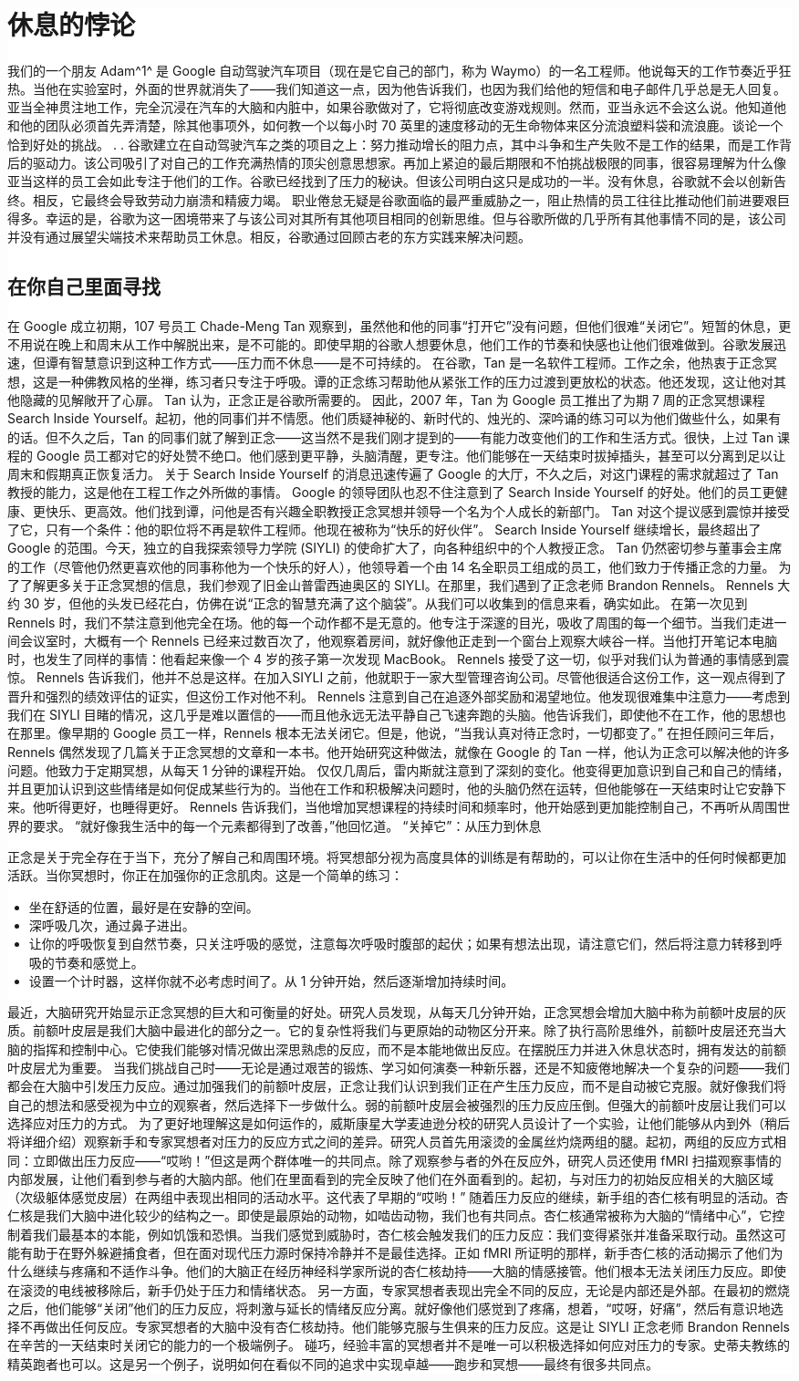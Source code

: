 # 休息的悖论

我们的一个朋友 Adam^1^ 是 Google 自动驾驶汽车项目（现在是它自己的部门，称为 Waymo）的一名工程师。他说每天的工作节奏近乎狂热。当他在实验室时，外面的世界就消失了——我们知道这一点，因为他告诉我们，也因为我们给他的短信和电子邮件几乎总是无人回复。亚当全神贯注地工作，完全沉浸在汽车的大脑和内脏中，如果谷歌做对了，它将彻底改变游戏规则。然而，亚当永远不会这么说。他知道他和他的团队必须首先弄清楚，除其他事项外，如何教一个以每小时 70 英里的速度移动的无生命物体来区分流浪塑料袋和流浪鹿。谈论一个恰到好处的挑战。 . .
谷歌建立在自动驾驶汽车之类的项目之上：努力推动增长的阻力点，其中斗争和生产失败不是工作的结果，而是工作背后的驱动力。该公司吸引了对自己的工作充满热情的顶尖创意思想家。再加上紧迫的最后期限和不怕挑战极限的同事，很容易理解为什么像亚当这样的员工会如此专注于他们的工作。谷歌已经找到了压力的秘诀。但该公司明白这只是成功的一半。没有休息，谷歌就不会以创新告终。相反，它最终会导致劳动力崩溃和精疲力竭。
职业倦怠无疑是谷歌面临的最严重威胁之一，阻止热情的员工往往比推动他们前进要艰巨得多。幸运的是，谷歌为这一困境带来了与该公司对其所有其他项目相同的创新思维。但与谷歌所做的几乎所有其他事情不同的是，该公司并没有通过展望尖端技术来帮助员工休息。相反，谷歌通过回顾古老的东方实践来解决问题。

## 在你自己里面寻找

在 Google 成立初期，107 号员工 Chade-Meng Tan 观察到，虽然他和他的同事“打开它”没有问题，但他们很难“关闭它”。短暂的休息，更不用说在晚上和周末从工作中解脱出来，是不可能的。即使早期的谷歌人想要休息，他们工作的节奏和快感也让他们很难做到。谷歌发展迅速，但谭有智慧意识到这种工作方式——压力而不休息——是不可持续的。
在谷歌，Tan 是一名软件工程师。工作之余，他热衷于正念冥想，这是一种佛教风格的坐禅，练习者只专注于呼吸。谭的正念练习帮助他从紧张工作的压力过渡到更放松的状态。他还发现，这让他对其他隐藏的见解敞开了心扉。 Tan 认为，正念正是谷歌所需要的。
因此，2007 年，Tan 为 Google 员工推出了为期 7 周的正念冥想课程 Search Inside Yourself。起初，他的同事们并不情愿。他们质疑神秘的、新时代的、烛光的、深吟诵的练习可以为他们做些什么，如果有的话。但不久之后，Tan 的同事们就了解到正念——这当然不是我们刚才提到的——有能力改变他们的工作和生活方式。很快，上过 Tan 课程的 Google 员工都对它的好处赞不绝口。他们感到更平静，头脑清醒，更专注。他们能够在一天结束时拔掉插头，甚至可以分离到足以让周末和假期真正恢复活力。
关于 Search Inside Yourself 的消息迅速传遍了 Google 的大厅，不久之后，对这门课程的需求就超过了 Tan 教授的能力，这是他在工程工作之外所做的事情。 Google 的领导团队也忍不住注意到了 Search Inside Yourself 的好处。他们的员工更健康、更快乐、更高效。他们找到谭，问他是否有兴趣全职教授正念冥想并领导一个名为个人成长的新部门。 Tan 对这个提议感到震惊并接受了它，只有一个条件：他的职位将不再是软件工程师。他现在被称为“快乐的好伙伴”。
Search Inside Yourself 继续增长，最终超出了 Google 的范围。今天，独立的自我探索领导力学院 (SIYLI) 的使命扩大了，向各种组织中的个人教授正念。 Tan 仍然密切参与董事会主席的工作（尽管他仍然更喜欢他的同事称他为一个快乐的好人），他领导着一个由 14 名全职员工组成的员工，他们致力于传播正念的力量。
为了了解更多关于正念冥想的信息，我们参观了旧金山普雷西迪奥区的 SIYLI。在那里，我们遇到了正念老师 Brandon Rennels。 Rennels 大约 30 岁，但他的头发已经花白，仿佛在说“正念的智慧充满了这个脑袋”。从我们可以收集到的信息来看，确实如此。
在第一次见到 Rennels 时，我们不禁注意到他完全在场。他的每一个动作都不是无意的。他专注于深邃的目光，吸收了周围的每一个细节。当我们走进一间会议室时，大概有一个 Rennels 已经来过数百次了，他观察着房间，就好像他正走到一个窗台上观察大峡谷一样。当他打开笔记本电脑时，也发生了同样的事情：他看起来像一个 4 岁的孩子第一次发现 MacBook。 Rennels 接受了这一切，似乎对我们认为普通的事情感到震惊。
Rennels 告诉我们，他并不总是这样。在加入SIYLI 之前，他就职于一家大型管理咨询公司。尽管他很适合这份工作，这一观点得到了晋升和强烈的绩效评估的证实，但这份工作对他不利。 Rennels 注意到自己在追逐外部奖励和渴望地位。他发现很难集中注意力——考虑到我们在 SIYLI 目睹的情况，这几乎是难以置信的——而且他永远无法平静自己飞速奔跑的头脑。他告诉我们，即使他不在工作，他的思想也在那里。像早期的 Google 员工一样，Rennels 根本无法关闭它。但是，他说，“当我认真对待正念时，一切都变了。”
在担任顾问三年后，Rennels 偶然发现了几篇关于正念冥想的文章和一本书。他开始研究这种做法，就像在 Google 的 Tan 一样，他认为正念可以解决他的许多问题。他致力于定期冥想，从每天 1 分钟的课程开始。
仅仅几周后，雷内斯就注意到了深刻的变化。他变得更加意识到自己和自己的情绪，并且更加认识到这些情绪是如何促成某些行为的。当他在工作和积极解决问题时，他的头脑仍然在运转，但他能够在一天结束时让它安静下来。他听得更好，也睡得更好。 Rennels 告诉我们，当他增加冥想课程的持续时间和频率时，他开始感到更加能控制自己，不再听从周围世界的要求。 “就好像我生活中的每一个元素都得到了改善，”他回忆道。
“关掉它”：从压力到休息

正念是关于完全存在于当下，充分了解自己和周围环境。将冥想部分视为高度具体的训练是有帮助的，可以让你在生活中的任何时候都更加活跃。当你冥想时，你正在加强你的正念肌肉。这是一个简单的练习：

- 坐在舒适的位置，最好是在安静的空间。
- 深呼吸几次，通过鼻子进出。
- 让你的呼吸恢复到自然节奏，只关注呼吸的感觉，注意每次呼吸时腹部的起伏；如果有想法出现，请注意它们，然后将注意力转移到呼吸的节奏和感觉上。
- 设置一个计时器，这样你就不必考虑时间了。从 1 分钟开始，然后逐渐增加持续时间。

最近，大脑研究开始显示正念冥想的巨大和可衡量的好处。研究人员发现，从每天几分钟开始，正念冥想会增加大脑中称为前额叶皮层的灰质。前额叶皮层是我们大脑中最进化的部分之一。它的复杂性将我们与更原始的动物区分开来。除了执行高阶思维外，前额叶皮层还充当大脑的指挥和控制中心。它使我们能够对情况做出深思熟虑的反应，而不是本能地做出反应。在摆脱压力并进入休息状态时，拥有发达的前额叶皮层尤为重要。
当我们挑战自己时——无论是通过艰苦的锻炼、学习如何演奏一种新乐器，还是不知疲倦地解决一个复杂的问题——我们都会在大脑中引发压力反应。通过加强我们的前额叶皮层，正念让我们认识到我们正在产生压力反应，而不是自动被它克服。就好像我们将自己的想法和感受视为中立的观察者，然后选择下一步做什么。弱的前额叶皮层会被强烈的压力反应压倒。但强大的前额叶皮层让我们可以选择应对压力的方式。
为了更好地理解这是如何运作的，威斯康星大学麦迪逊分校的研究人员设计了一个实验，让他们能够从内到外（稍后将详细介绍）观察新手和专家冥想者对压力的反应方式之间的差异。研究人员首先用滚烫的金属丝灼烧两组的腿。起初，两组的反应方式相同：立即做出压力反应——“哎哟！”但这是两个群体唯一的共同点。除了观察参与者的外在反应外，研究人员还使用 fMRI 扫描观察事情的内部发展，让他们看到参与者的大脑内部。他们在里面看到的完全反映了他们在外面看到的。起初，与对压力的初始反应相关的大脑区域（次级躯体感觉皮层）在两组中表现出相同的活动水平。这代表了早期的“哎哟！”
随着压力反应的继续，新手组的杏仁核有明显的活动。杏仁核是我们大脑中进化较少的结构之一。即使是最原始的动物，如啮齿动物，我们也有共同点。杏仁核通常被称为大脑的“情绪中心”，它控制着我们最基本的本能，例如饥饿和恐惧。当我们感觉到威胁时，杏仁核会触发我们的压力反应：我们变得紧张并准备采取行动。虽然这可能有助于在野外躲避捕食者，但在面对现代压力源时保持冷静并不是最佳选择。正如 fMRI 所证明的那样，新手杏仁核的活动揭示了他们为什么继续与疼痛和不适作斗争。他们的大脑正在经历神经科学家所说的杏仁核劫持——大脑的情感接管。他们根本无法关闭压力反应。即使在滚烫的电线被移除后，新手仍处于压力和情绪状态。
另一方面，专家冥想者表现出完全不同的反应，无论是内部还是外部。在最初的燃烧之后，他们能够“关闭”他们的压力反应，将刺激与延长的情绪反应分离。就好像他们感觉到了疼痛，想着，“哎呀，好痛”，然后有意识地选择不再做出任何反应。专家冥想者的大脑中没有杏仁核劫持。他们能够克服与生俱来的压力反应。这是让 SIYLI 正念老师 Brandon Rennels 在辛苦的一天结束时关闭它的能力的一个极端例子。
碰巧，经验丰富的冥想者并不是唯一可以积极选择如何应对压力的专家。史蒂夫教练的精英跑者也可以。这是另一个例子，说明如何在看似不同的追求中实现卓越——跑步和冥想——最终有很多共同点。
